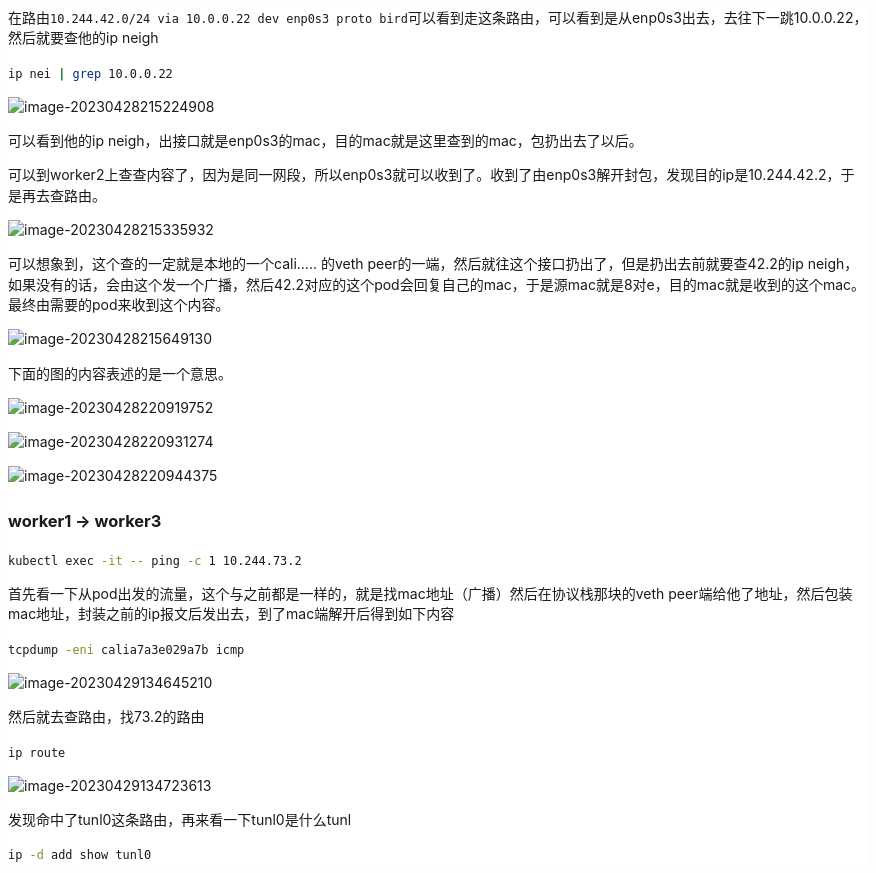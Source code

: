 在路由`10.244.42.0/24 via 10.0.0.22 dev enp0s3 proto bird`可以看到走这条路由，可以看到是从enp0s3出去，去往下一跳10.0.0.22，然后就要查他的ip neigh

```sh
ip nei | grep 10.0.0.22
```

![image-20230428215224908](../assets/image-20230428215224908.png)

可以看到他的ip neigh，出接口就是enp0s3的mac，目的mac就是这里查到的mac，包扔出去了以后。

可以到worker2上查查内容了，因为是同一网段，所以enp0s3就可以收到了。收到了由enp0s3解开封包，发现目的ip是10.244.42.2，于是再去查路由。

![image-20230428215335932](../assets/image-20230428215335932.png)

可以想象到，这个查的一定就是本地的一个cali..... 的veth peer的一端，然后就往这个接口扔出了，但是扔出去前就要查42.2的ip neigh，如果没有的话，会由这个发一个广播，然后42.2对应的这个pod会回复自己的mac，于是源mac就是8对e，目的mac就是收到的这个mac。最终由需要的pod来收到这个内容。

![image-20230428215649130](../assets/image-20230428215649130.png)

下面的图的内容表述的是一个意思。

![image-20230428220919752](../assets/image-20230428220919752.png)

![image-20230428220931274](../assets/image-20230428220931274.png)

![image-20230428220944375](../assets/image-20230428220944375.png)

### worker1 -> worker3

```sh
kubectl exec -it -- ping -c 1 10.244.73.2
```

首先看一下从pod出发的流量，这个与之前都是一样的，就是找mac地址（广播）然后在协议栈那块的veth peer端给他了地址，然后包装mac地址，封装之前的ip报文后发出去，到了mac端解开后得到如下内容

```sh
tcpdump -eni calia7a3e029a7b icmp
```

![image-20230429134645210](../assets/image-20230429134645210.png)

然后就去查路由，找73.2的路由

```sh
ip route
```

![image-20230429134723613](../assets/image-20230429134723613.png)

发现命中了tunl0这条路由，再来看一下tunl0是什么tunl

```sh
ip -d add show tunl0
```
